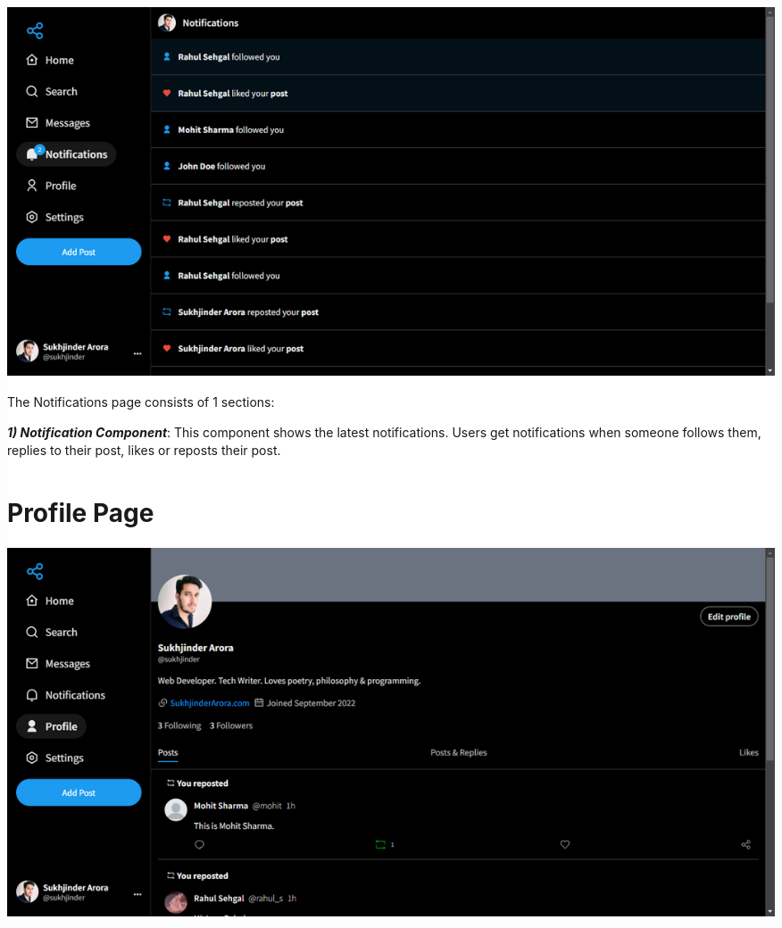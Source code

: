 ![ScreenShot](/screenshots/Notifications-Kookoo.png)

The Notifications page consists of 1 sections:

**_1) Notification Component_**: This component shows the latest notifications. Users get notifications when someone follows them, replies to their post, likes or reposts their post.

# Profile Page

![ScreenShot](/screenshots/Profile.png)
